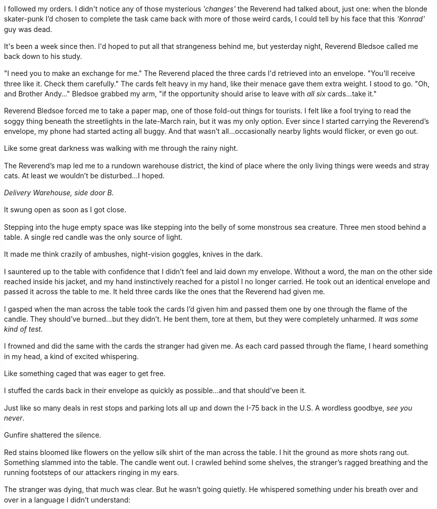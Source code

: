 I followed my orders. I didn't notice any of those mysterious *'changes'* the Reverend had talked about, just one: when the blonde skater-punk I’d chosen to complete the task came back with more of those weird cards, I could tell by his face that this *'Konrad'* guy was dead.

It's been a week since then. I'd hoped to put all that strangeness behind me, but yesterday night, Reverend Bledsoe called me back down to his study.

"I need you to make an exchange for me." The Reverend placed the three cards I'd retrieved into an envelope. "You'll receive three like it. Check them carefully." The cards felt heavy in my hand, like their menace gave them extra weight. I stood to go. "Oh, and Brother Andy…" Bledsoe grabbed my arm, "if the opportunity should arise to leave with *all six* cards…take it."

Reverend Bledsoe forced me to take a paper map, one of those fold-out things for tourists. I felt like a fool trying to read the soggy thing beneath the streetlights in the late-March rain, but it was my only option. Ever since I started carrying the Reverend’s envelope, my phone had started acting all buggy. And that wasn’t all…occasionally nearby lights would flicker, or even go out.

Like some great darkness was walking with me through the rainy night.

The Reverend’s map led me to a rundown warehouse district, the kind of place where the only living things were weeds and stray cats. At least we wouldn’t be disturbed…I hoped.

*Delivery Warehouse, side door B.*

It swung open as soon as I got close.

Stepping into the huge empty space was like stepping into the belly of some monstrous sea creature. Three men stood behind a table. A single red candle was the only source of light.

It made me think crazily of ambushes, night-vision goggles, knives in the dark.

I sauntered up to the table with confidence that I didn’t feel and laid down my envelope. Without a word, the man on the other side reached inside his jacket, and my hand instinctively reached for a pistol I no longer carried. He took out an identical envelope and passed it across the table to me. It held three cards like the ones that the Reverend had given me.

I gasped when the man across the table took the cards I’d given him and passed them one by one through the flame of the candle. They should’ve burned…but they didn’t. He bent them, tore at them, but they were completely unharmed. *It was some kind of test.*

I frowned and did the same with the cards the stranger had given me. As each card passed through the flame, I heard something in my head, a kind of excited whispering.

Like something caged that was eager to get free.

I stuffed the cards back in their envelope as quickly as possible…and that should’ve been it.

Just like so many deals in rest stops and parking lots all up and down the I-75 back in the U.S. A wordless goodbye, *see you never*.

Gunfire shattered the silence.

Red stains bloomed like flowers on the yellow silk shirt of the man across the table. I hit the ground as more shots rang out. Something slammed into the table. The candle went out. I crawled behind some shelves, the stranger’s ragged breathing and the running footsteps of our attackers ringing in my ears.

The stranger was dying, that much was clear. But he wasn’t going quietly. He whispered something under his breath over and over in a language I didn’t understand:
